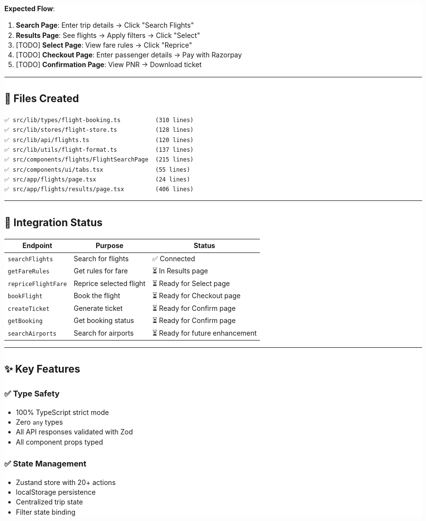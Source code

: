 **Expected Flow**:
1. **Search Page**: Enter trip details → Click "Search Flights"
2. **Results Page**: See flights → Apply filters → Click "Select"
3. [TODO] **Select Page**: View fare rules → Click "Reprice"
4. [TODO] **Checkout Page**: Enter passenger details → Pay with Razorpay
5. [TODO] **Confirmation Page**: View PNR → Download ticket

---

## 📁 Files Created

```
✅ src/lib/types/flight-booking.ts          (310 lines)
✅ src/lib/stores/flight-store.ts           (128 lines)
✅ src/lib/api/flights.ts                   (120 lines)
✅ src/lib/utils/flight-format.ts           (137 lines)
✅ src/components/flights/FlightSearchPage  (215 lines)
✅ src/components/ui/tabs.tsx               (55 lines)
✅ src/app/flights/page.tsx                 (24 lines)
✅ src/app/flights/results/page.tsx         (406 lines)
```

---

## 🔗 Integration Status

| Endpoint | Purpose | Status |
|----------|---------|--------|
| `searchFlights` | Search for flights | ✅ Connected |
| `getFareRules` | Get rules for fare | ⏳ In Results page |
| `repriceFlightFare` | Reprice selected flight | ⏳ Ready for Select page |
| `bookFlight` | Book the flight | ⏳ Ready for Checkout page |
| `createTicket` | Generate ticket | ⏳ Ready for Confirm page |
| `getBooking` | Get booking status | ⏳ Ready for Confirm page |
| `searchAirports` | Search for airports | ⏳ Ready for future enhancement |

---

## ✨ Key Features

### ✅ Type Safety
- 100% TypeScript strict mode
- Zero `any` types
- All API responses validated with Zod
- All component props typed

### ✅ State Management
- Zustand store with 20+ actions
- localStorage persistence
- Centralized trip state
- Filter state binding
